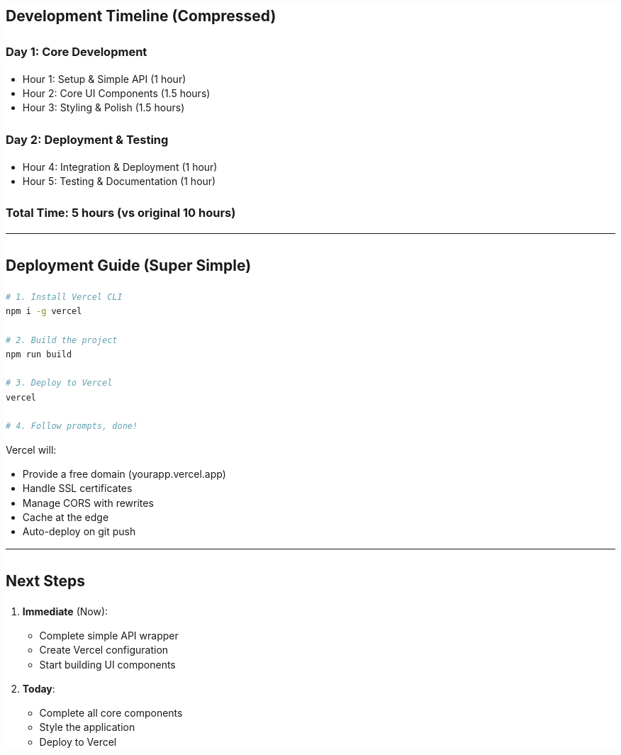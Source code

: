 
## Development Timeline (Compressed)

### Day 1: Core Development
- Hour 1: Setup & Simple API (1 hour)
- Hour 2: Core UI Components (1.5 hours)
- Hour 3: Styling & Polish (1.5 hours)

### Day 2: Deployment & Testing
- Hour 4: Integration & Deployment (1 hour)
- Hour 5: Testing & Documentation (1 hour)

### Total Time: 5 hours (vs original 10 hours)

---

## Deployment Guide (Super Simple)

```bash
# 1. Install Vercel CLI
npm i -g vercel

# 2. Build the project
npm run build

# 3. Deploy to Vercel
vercel

# 4. Follow prompts, done!
```

Vercel will:
- Provide a free domain (yourapp.vercel.app)
- Handle SSL certificates
- Manage CORS with rewrites
- Cache at the edge
- Auto-deploy on git push

---

## Next Steps

1. **Immediate** (Now):
   - Complete simple API wrapper
   - Create Vercel configuration
   - Start building UI components

2. **Today**:
   - Complete all core components
   - Style the application
   - Deploy to Vercel

